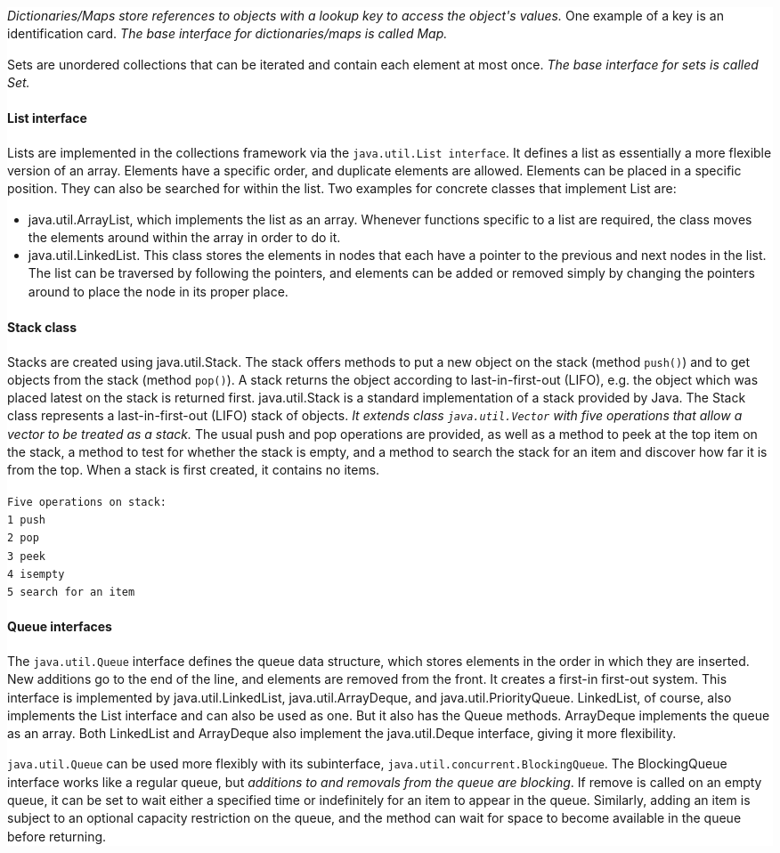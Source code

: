 *Dictionaries/Maps store references to objects with a lookup key to access the object's values.* One example of a key is an identification card. *The base interface for dictionaries/maps is called Map.*

Sets are unordered collections that can be iterated and contain each element at most once. *The base interface for sets is called Set.*

#### List interface
Lists are implemented in the collections framework via the `java.util.List interface`. It defines a list as essentially a more flexible version of an array. Elements have a specific order, and duplicate elements are allowed. Elements can be placed in a specific position. They can also be searched for within the list. Two examples for concrete classes that implement List are:

+ java.util.ArrayList, which implements the list as an array. Whenever functions specific to a list are required, the class moves the elements around within the array in order to do it.
+ java.util.LinkedList. This class stores the elements in nodes that each have a pointer to the previous and next nodes in the list. The list can be traversed by following the pointers, and elements can be added or removed simply by changing the pointers around to place the node in its proper place.

#### Stack class
Stacks are created using java.util.Stack. The stack offers methods to put a new object on the stack (method `push()`) and to get objects from the stack (method `pop()`). A stack returns the object according to last-in-first-out (LIFO), e.g. the object which was placed latest on the stack is returned first. java.util.Stack is a standard implementation of a stack provided by Java. The Stack class represents a last-in-first-out (LIFO) stack of objects. *It extends class `java.util.Vector` with five operations that allow a vector to be treated as a stack.* The usual push and pop operations are provided, as well as a method to peek at the top item on the stack, a method to test for whether the stack is empty, and a method to search the stack for an item and discover how far it is from the top. When a stack is first created, it contains no items.

```
Five operations on stack:
1 push
2 pop
3 peek
4 isempty
5 search for an item
```
#### Queue interfaces
The `java.util.Queue` interface defines the queue data structure, which stores elements in the order in which they are inserted. New additions go to the end of the line, and elements are removed from the front. It creates a first-in first-out system. This interface is implemented by java.util.LinkedList, java.util.ArrayDeque, and java.util.PriorityQueue. LinkedList, of course, also implements the List interface and can also be used as one. But it also has the Queue methods. ArrayDeque implements the queue as an array. Both LinkedList and ArrayDeque also implement the java.util.Deque interface, giving it more flexibility.

`java.util.Queue` can be used more flexibly with its subinterface, `java.util.concurrent.BlockingQueue`. The BlockingQueue interface works like a regular queue, but *additions to and removals from the queue are blocking*. If remove is called on an empty queue, it can be set to wait either a specified time or indefinitely for an item to appear in the queue. Similarly, adding an item is subject to an optional capacity restriction on the queue, and the method can wait for space to become available in the queue before returning.
